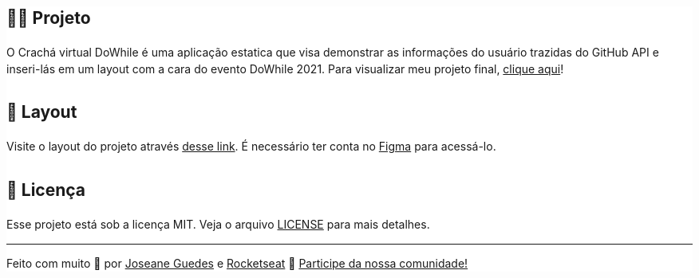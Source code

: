 ## 👩‍💻 Projeto

O Crachá virtual DoWhile é uma aplicação estatica que visa demonstrar as informações do usuário trazidas do GitHub API e inseri-lás em um layout com a cara do evento DoWhile 2021. Para visualizar meu projeto final, [clique aqui](https://nlw-heat-pi.vercel.app/)!

## 🎨 Layout

Visite o layout do projeto através [desse link](<https://www.figma.com/file/9Z2vxc8VTRuZpYjFalCMAl/Badge-Do-While2021-(Copy)?node-id=0%3A1>). É necessário ter conta no [Figma](https://figma.com) para acessá-lo.

## 📖  Licença

Esse projeto está sob a licença MIT. Veja o arquivo [LICENSE](.github/LICENSE.md) para mais detalhes.

---

Feito com muito 💜  por [Joseane Guedes](https://github.com/Joseane-Guedes) e [Rocketseat](https://www.rocketseat.com.br/) 👋 [Participe da nossa comunidade!](https://discordapp.com/invite/gCRAFhc)

